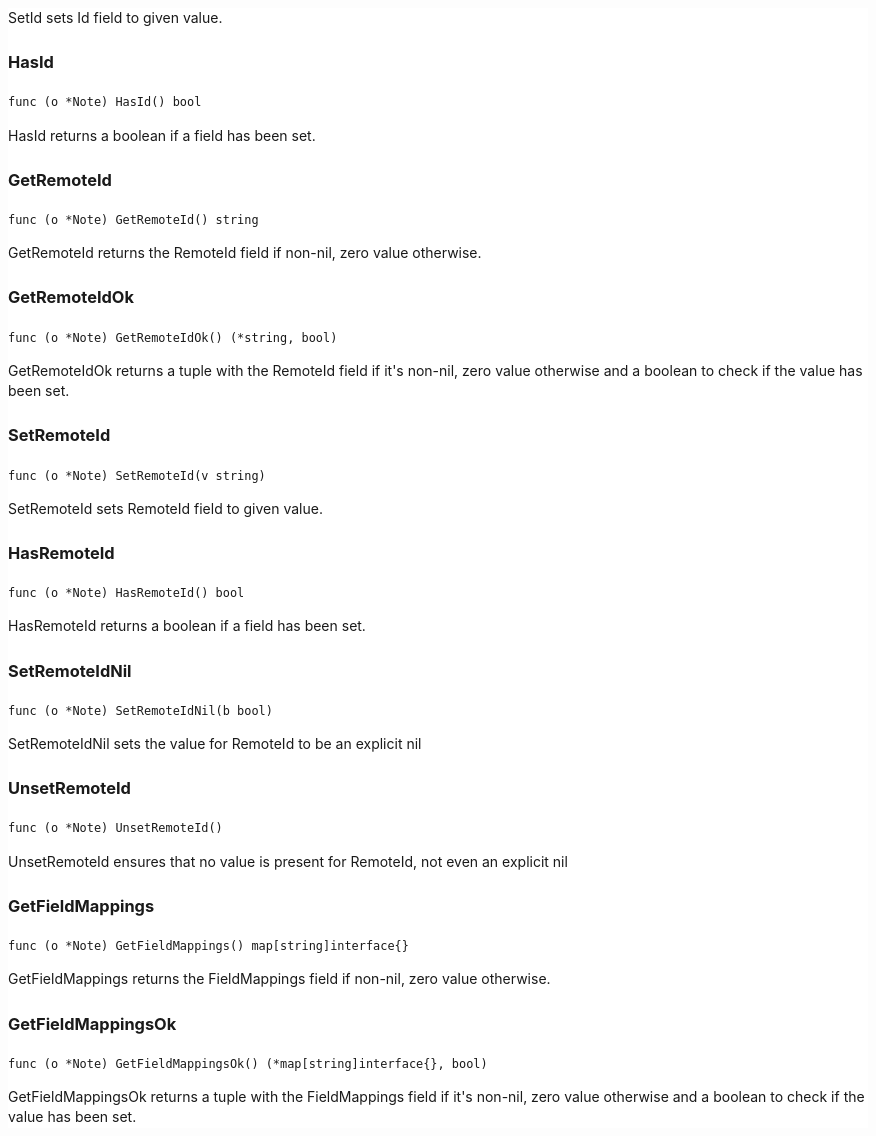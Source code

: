 SetId sets Id field to given value.

### HasId

`func (o *Note) HasId() bool`

HasId returns a boolean if a field has been set.

### GetRemoteId

`func (o *Note) GetRemoteId() string`

GetRemoteId returns the RemoteId field if non-nil, zero value otherwise.

### GetRemoteIdOk

`func (o *Note) GetRemoteIdOk() (*string, bool)`

GetRemoteIdOk returns a tuple with the RemoteId field if it's non-nil, zero value otherwise
and a boolean to check if the value has been set.

### SetRemoteId

`func (o *Note) SetRemoteId(v string)`

SetRemoteId sets RemoteId field to given value.

### HasRemoteId

`func (o *Note) HasRemoteId() bool`

HasRemoteId returns a boolean if a field has been set.

### SetRemoteIdNil

`func (o *Note) SetRemoteIdNil(b bool)`

 SetRemoteIdNil sets the value for RemoteId to be an explicit nil

### UnsetRemoteId
`func (o *Note) UnsetRemoteId()`

UnsetRemoteId ensures that no value is present for RemoteId, not even an explicit nil
### GetFieldMappings

`func (o *Note) GetFieldMappings() map[string]interface{}`

GetFieldMappings returns the FieldMappings field if non-nil, zero value otherwise.

### GetFieldMappingsOk

`func (o *Note) GetFieldMappingsOk() (*map[string]interface{}, bool)`

GetFieldMappingsOk returns a tuple with the FieldMappings field if it's non-nil, zero value otherwise
and a boolean to check if the value has been set.
